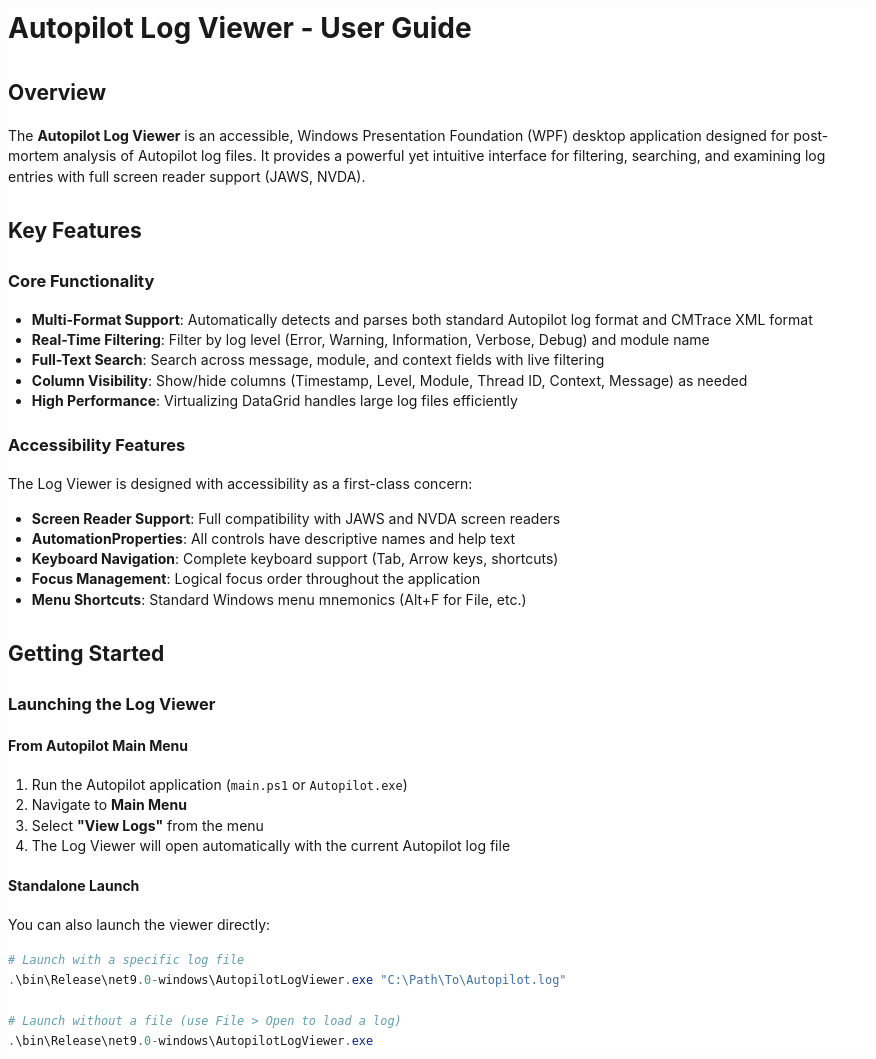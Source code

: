 # Autopilot Log Viewer - User Guide

## Overview

The **Autopilot Log Viewer** is an accessible, Windows Presentation Foundation (WPF) desktop application designed for post-mortem analysis of Autopilot log files. It provides a powerful yet intuitive interface for filtering, searching, and examining log entries with full screen reader support (JAWS, NVDA).

## Key Features

### Core Functionality
- **Multi-Format Support**: Automatically detects and parses both standard Autopilot log format and CMTrace XML format
- **Real-Time Filtering**: Filter by log level (Error, Warning, Information, Verbose, Debug) and module name
- **Full-Text Search**: Search across message, module, and context fields with live filtering
- **Column Visibility**: Show/hide columns (Timestamp, Level, Module, Thread ID, Context, Message) as needed
- **High Performance**: Virtualizing DataGrid handles large log files efficiently

### Accessibility Features
The Log Viewer is designed with accessibility as a first-class concern:
- **Screen Reader Support**: Full compatibility with JAWS and NVDA screen readers
- **AutomationProperties**: All controls have descriptive names and help text
- **Keyboard Navigation**: Complete keyboard support (Tab, Arrow keys, shortcuts)
- **Focus Management**: Logical focus order throughout the application
- **Menu Shortcuts**: Standard Windows menu mnemonics (Alt+F for File, etc.)

## Getting Started

### Launching the Log Viewer

#### From Autopilot Main Menu
1. Run the Autopilot application (`main.ps1` or `Autopilot.exe`)
2. Navigate to **Main Menu**
3. Select **"View Logs"** from the menu
4. The Log Viewer will open automatically with the current Autopilot log file

#### Standalone Launch
You can also launch the viewer directly:
```powershell
# Launch with a specific log file
.\bin\Release\net9.0-windows\AutopilotLogViewer.exe "C:\Path\To\Autopilot.log"

# Launch without a file (use File > Open to load a log)
.\bin\Release\net9.0-windows\AutopilotLogViewer.exe
```
